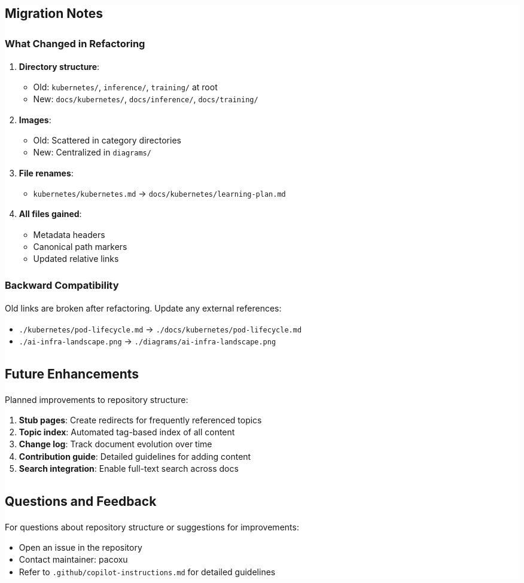 ## Migration Notes

### What Changed in Refactoring

1. **Directory structure**:
   - Old: `kubernetes/`, `inference/`, `training/` at root
   - New: `docs/kubernetes/`, `docs/inference/`, `docs/training/`

2. **Images**:
   - Old: Scattered in category directories
   - New: Centralized in `diagrams/`

3. **File renames**:
   - `kubernetes/kubernetes.md` → `docs/kubernetes/learning-plan.md`

4. **All files gained**:
   - Metadata headers
   - Canonical path markers
   - Updated relative links

### Backward Compatibility

Old links are broken after refactoring. Update any external references:

- `./kubernetes/pod-lifecycle.md` → `./docs/kubernetes/pod-lifecycle.md`
- `./ai-infra-landscape.png` → `./diagrams/ai-infra-landscape.png`

## Future Enhancements

Planned improvements to repository structure:

1. **Stub pages**: Create redirects for frequently referenced topics
2. **Topic index**: Automated tag-based index of all content
3. **Change log**: Track document evolution over time
4. **Contribution guide**: Detailed guidelines for adding content
5. **Search integration**: Enable full-text search across docs

## Questions and Feedback

For questions about repository structure or suggestions for improvements:

- Open an issue in the repository
- Contact maintainer: pacoxu
- Refer to `.github/copilot-instructions.md` for detailed guidelines
